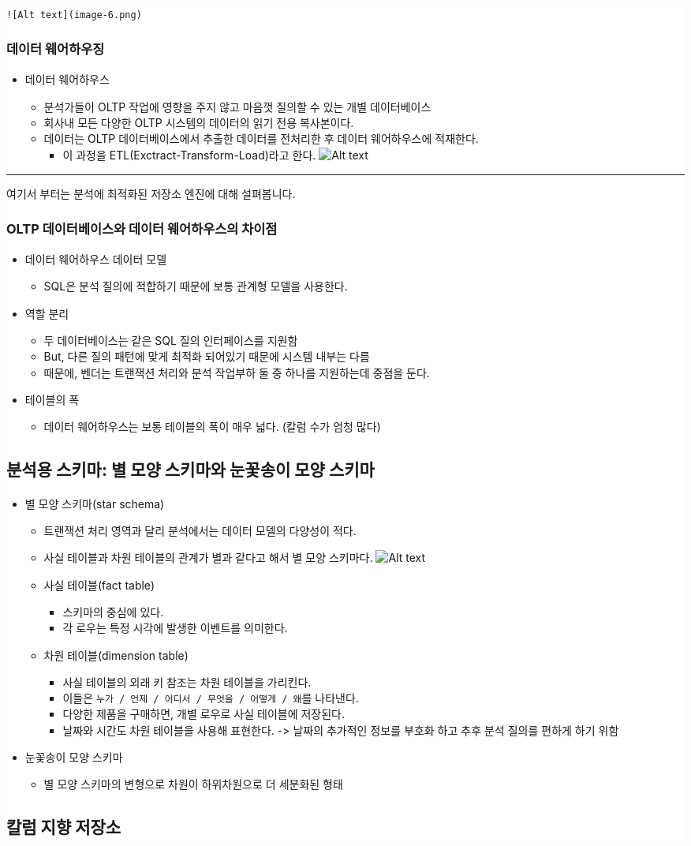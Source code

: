     ![Alt text](image-6.png)

### 데이터 웨어하우징

- 데이터 웨어하우스

    - 분석가들이 OLTP 작업에 영향을 주지 않고 마음껏 질의할 수 있는 개별 데이터베이스
    - 회사내 모든 다양한 OLTP 시스템의 데이터의 읽기 전용 복사본이다.
    - 데이터는 OLTP 데이터베이스에서 추출한 데이터를 전처리한 후 데이터 웨어하우스에 적재한다.
        - 이 과정을 ETL(Exctract-Transform-Load)라고 한다.
    ![Alt text](image-7.png)

----

여기서 부터는 분석에 최적화된 저장소 엔진에 대해 설펴봅니다.

### OLTP 데이터베이스와 데이터 웨어하우스의 차이점

- 데이터 웨어하우스 데이터 모델

    - SQL은 분석 질의에 적합하기 때문에 보통 관계형 모델을 사용한다.

- 역할 분리

    - 두 데이터베이스는 같은 SQL 질의 인터페이스를 지원함
    - But, 다른 질의 패턴에 맞게 최적화 되어있기 때문에 시스템 내부는 다름
    - 때문에, 벤더는 트랜잭션 처리와 분석 작업부하 둘 중 하나를 지원하는데 중점을 둔다.

- 테이블의 폭

    - 데이터 웨어하우스는 보통 테이블의 폭이 매우 넓다. (칼럼 수가 엄청 많다)

## 분석용 스키마: 별 모양 스키마와 눈꽃송이 모양 스키마

- 별 모양 스키마(star schema)

    - 트랜잭션 처리 영역과 달리 분석에서는 데이터 모델의 다양성이 적다.
    - 사실 테이블과 차원 테이블의 관계가 별과 같다고 해서 별 모양 스키마다.
    ![Alt text](image-8.png)
    - 사실 테이블(fact table)

        - 스키마의 중심에 있다.
        - 각 로우는 특정 시각에 발생한 이벤트를 의미한다.
    - 차원 테이블(dimension table)

        - 사실 테이블의 외래 키 참조는 차원 테이블을 가리킨다.
        - 이들은 `누가 / 언제 / 어디서 / 무엇을 / 어떻게 / 왜`를 나타낸다.
        - 다양한 제품을 구매하면, 개별 로우로 사실 테이블에 저장된다.
        - 날짜와 시간도 차원 테이블을 사용해 표현한다. -> 날짜의 추가적인 정보를 부호화 하고 추후 분석 질의를 편하게 하기 위함
    
- 눈꽃송이 모양 스키마

    - 별 모양 스키마의 변형으로 차원이 하위차원으로 더 세분화된 형태

## 칼럼 지향 저장소
